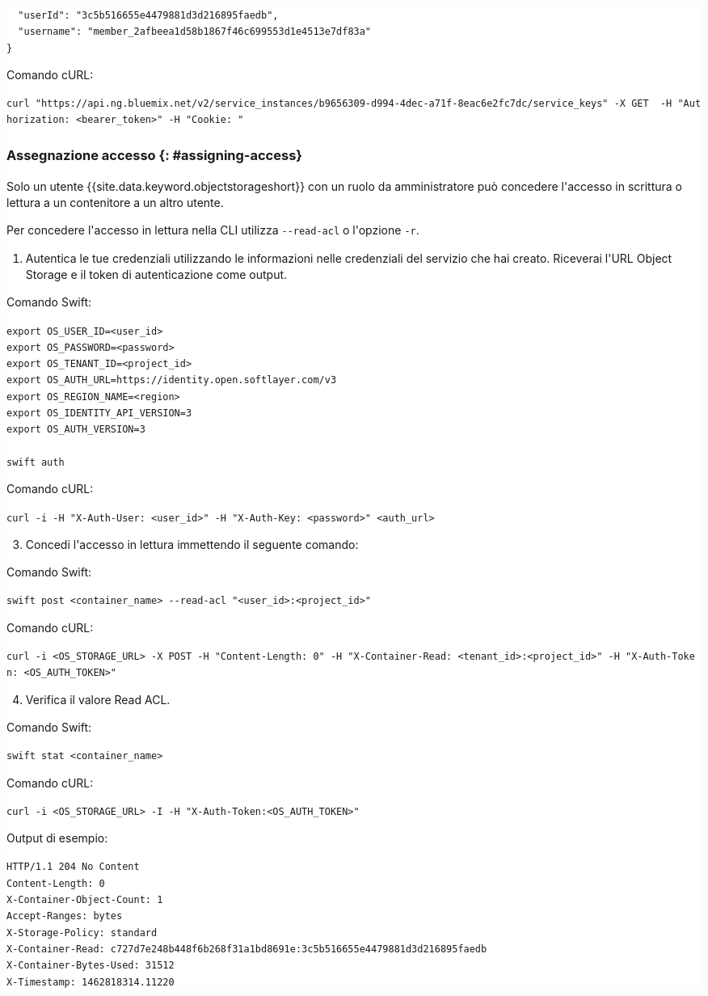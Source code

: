   ```
    "userId": "3c5b516655e4479881d3d216895faedb",
    "username": "member_2afbeea1d58b1867f46c699553d1e4513e7df83a"
  }
  ```
  Comando cURL:
  ```
  curl "https://api.ng.bluemix.net/v2/service_instances/b9656309-d994-4dec-a71f-8eac6e2fc7dc/service_keys" -X GET  -H "Authorization: <bearer_token>" -H "Cookie: "
  ```



### Assegnazione accesso {: #assigning-access}  

Solo un utente {{site.data.keyword.objectstorageshort}} con un ruolo da amministratore può concedere l'accesso in scrittura o lettura a un contenitore a un altro utente.

Per concedere l'accesso in lettura nella CLI utilizza `--read-acl` o l'opzione `-r`.

1. Autentica le tue credenziali utilizzando le informazioni nelle credenziali del servizio che hai creato.  Riceverai l'URL Object Storage e il token di autenticazione come output.

  Comando Swift:
  ```
  export OS_USER_ID=<user_id>
  export OS_PASSWORD=<password>
  export OS_TENANT_ID=<project_id>
  export OS_AUTH_URL=https://identity.open.softlayer.com/v3
  export OS_REGION_NAME=<region>
  export OS_IDENTITY_API_VERSION=3
  export OS_AUTH_VERSION=3

  swift auth
  ```
  Comando cURL:
  ```
  curl -i -H "X-Auth-User: <user_id>" -H "X-Auth-Key: <password>" <auth_url>
  ```
3. Concedi l'accesso in lettura immettendo il seguente comando:

  Comando Swift:
  ```
  swift post <container_name> --read-acl "<user_id>:<project_id>"
  ```
  Comando cURL:
  ```
  curl -i <OS_STORAGE_URL> -X POST -H "Content-Length: 0" -H "X-Container-Read: <tenant_id>:<project_id>" -H "X-Auth-Token: <OS_AUTH_TOKEN>"
  ```
4. Verifica il valore Read ACL.

  Comando Swift:
  ```
  swift stat <container_name>
  ```
  Comando cURL:
  ```
  curl -i <OS_STORAGE_URL> -I -H "X-Auth-Token:<OS_AUTH_TOKEN>"
  ```
  Output di esempio:
  ```
  HTTP/1.1 204 No Content
  Content-Length: 0
  X-Container-Object-Count: 1
  Accept-Ranges: bytes
  X-Storage-Policy: standard
  X-Container-Read: c727d7e248b448f6b268f31a1bd8691e:3c5b516655e4479881d3d216895faedb
  X-Container-Bytes-Used: 31512
  X-Timestamp: 1462818314.11220
  ```